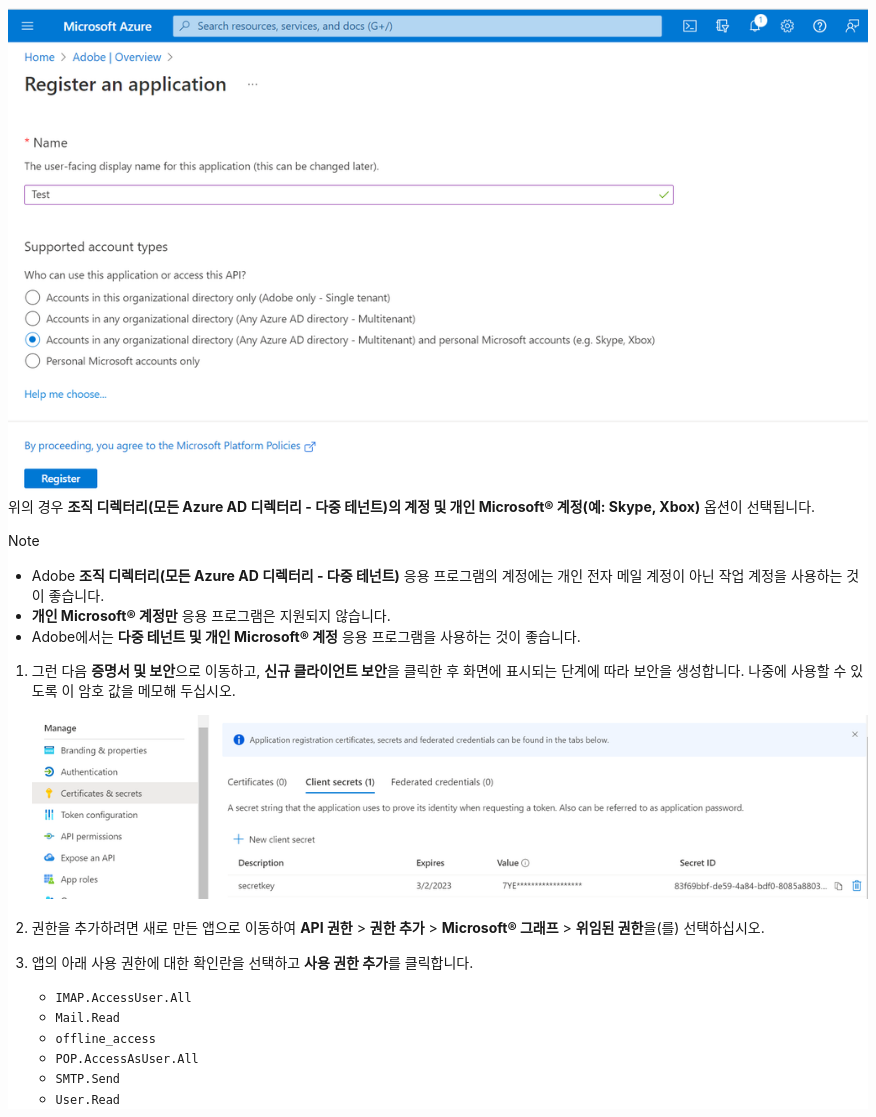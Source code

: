    ![지원되는 계정](/help/forms/using/assets/azure_suuportedaccountype.png)
위의 경우 **조직 디렉터리(모든 Azure AD 디렉터리 - 다중 테넌트)의 계정 및 개인 Microsoft® 계정(예: Skype, Xbox)** 옵션이 선택됩니다.

   >[!NOTE]
   >
   > * Adobe **조직 디렉터리(모든 Azure AD 디렉터리 - 다중 테넌트)** 응용 프로그램의 계정에는 개인 전자 메일 계정이 아닌 작업 계정을 사용하는 것이 좋습니다.
   > * **개인 Microsoft® 계정만** 응용 프로그램은 지원되지 않습니다.
   > * Adobe에서는 **다중 테넌트 및 개인 Microsoft® 계정** 응용 프로그램을 사용하는 것이 좋습니다.

1. 그런 다음 **증명서 및 보안**&#x200B;으로 이동하고, **신규 클라이언트 보안**&#x200B;을 클릭한 후 화면에 표시되는 단계에 따라 보안을 생성합니다. 나중에 사용할 수 있도록 이 암호 값을 메모해 두십시오.

   ![비밀 키](/help/forms/using/assets/azure_secretkey.png)

1. 권한을 추가하려면 새로 만든 앱으로 이동하여 **API 권한** > **권한 추가** > **Microsoft® 그래프** > **위임된 권한**&#x200B;을(를) 선택하십시오.
1. 앱의 아래 사용 권한에 대한 확인란을 선택하고 **사용 권한 추가**&#x200B;를 클릭합니다.

   * `IMAP.AccessUser.All`
   * `Mail.Read`
   * `offline_access`
   * `POP.AccessAsUser.All`
   * `SMTP.Send`
   * `User.Read`
